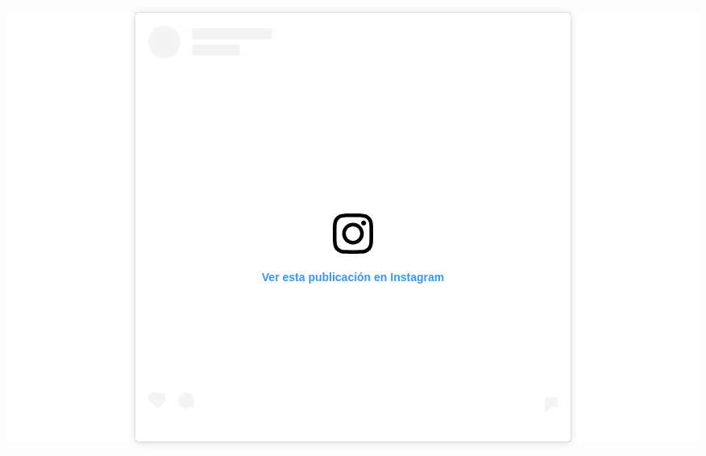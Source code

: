 <center><blockquote class="instagram-media" data-instgrm-captioned data-instgrm-permalink="https://www.instagram.com/p/B9X_dIilp_7/?utm_source=ig_embed&amp;utm_campaign=loading" data-instgrm-version="12" style=" background:#FFF; border:0; border-radius:3px; box-shadow:0 0 1px 0 rgba(0,0,0,0.5),0 1px 10px 0 rgba(0,0,0,0.15); margin: 1px; max-width:540px; min-width:326px; padding:0; width:99.375%; width:-webkit-calc(100% - 2px); width:calc(100% - 2px);"><div style="padding:16px;"> <a href="https://www.instagram.com/p/B9X_dIilp_7/?utm_source=ig_embed&amp;utm_campaign=loading" style=" background:#FFFFFF; line-height:0; padding:0 0; text-align:center; text-decoration:none; width:100%;" target="_blank"> <div style=" display: flex; flex-direction: row; align-items: center;"> <div style="background-color: #F4F4F4; border-radius: 50%; flex-grow: 0; height: 40px; margin-right: 14px; width: 40px;"></div> <div style="display: flex; flex-direction: column; flex-grow: 1; justify-content: center;"> <div style=" background-color: #F4F4F4; border-radius: 4px; flex-grow: 0; height: 14px; margin-bottom: 6px; width: 100px;"></div> <div style=" background-color: #F4F4F4; border-radius: 4px; flex-grow: 0; height: 14px; width: 60px;"></div></div></div><div style="padding: 19% 0;"></div> <div style="display:block; height:50px; margin:0 auto 12px; width:50px;"><svg width="50px" height="50px" viewBox="0 0 60 60" version="1.1" xmlns="https://www.w3.org/2000/svg" xmlns:xlink="https://www.w3.org/1999/xlink"><g stroke="none" stroke-width="1" fill="none" fill-rule="evenodd"><g transform="translate(-511.000000, -20.000000)" fill="#000000"><g><path d="M556.869,30.41 C554.814,30.41 553.148,32.076 553.148,34.131 C553.148,36.186 554.814,37.852 556.869,37.852 C558.924,37.852 560.59,36.186 560.59,34.131 C560.59,32.076 558.924,30.41 556.869,30.41 M541,60.657 C535.114,60.657 530.342,55.887 530.342,50 C530.342,44.114 535.114,39.342 541,39.342 C546.887,39.342 551.658,44.114 551.658,50 C551.658,55.887 546.887,60.657 541,60.657 M541,33.886 C532.1,33.886 524.886,41.1 524.886,50 C524.886,58.899 532.1,66.113 541,66.113 C549.9,66.113 557.115,58.899 557.115,50 C557.115,41.1 549.9,33.886 541,33.886 M565.378,62.101 C565.244,65.022 564.756,66.606 564.346,67.663 C563.803,69.06 563.154,70.057 562.106,71.106 C561.058,72.155 560.06,72.803 558.662,73.347 C557.607,73.757 556.021,74.244 553.102,74.378 C549.944,74.521 548.997,74.552 541,74.552 C533.003,74.552 532.056,74.521 528.898,74.378 C525.979,74.244 524.393,73.757 523.338,73.347 C521.94,72.803 520.942,72.155 519.894,71.106 C518.846,70.057 518.197,69.06 517.654,67.663 C517.244,66.606 516.755,65.022 516.623,62.101 C516.479,58.943 516.448,57.996 516.448,50 C516.448,42.003 516.479,41.056 516.623,37.899 C516.755,34.978 517.244,33.391 517.654,32.338 C518.197,30.938 518.846,29.942 519.894,28.894 C520.942,27.846 521.94,27.196 523.338,26.654 C524.393,26.244 525.979,25.756 528.898,25.623 C532.057,25.479 533.004,25.448 541,25.448 C548.997,25.448 549.943,25.479 553.102,25.623 C556.021,25.756 557.607,26.244 558.662,26.654 C560.06,27.196 561.058,27.846 562.106,28.894 C563.154,29.942 563.803,30.938 564.346,32.338 C564.756,33.391 565.244,34.978 565.378,37.899 C565.522,41.056 565.552,42.003 565.552,50 C565.552,57.996 565.522,58.943 565.378,62.101 M570.82,37.631 C570.674,34.438 570.167,32.258 569.425,30.349 C568.659,28.377 567.633,26.702 565.965,25.035 C564.297,23.368 562.623,22.342 560.652,21.575 C558.743,20.834 556.562,20.326 553.369,20.18 C550.169,20.033 549.148,20 541,20 C532.853,20 531.831,20.033 528.631,20.18 C525.438,20.326 523.257,20.834 521.349,21.575 C519.376,22.342 517.703,23.368 516.035,25.035 C514.368,26.702 513.342,28.377 512.574,30.349 C511.834,32.258 511.326,34.438 511.181,37.631 C511.035,40.831 511,41.851 511,50 C511,58.147 511.035,59.17 511.181,62.369 C511.326,65.562 511.834,67.743 512.574,69.651 C513.342,71.625 514.368,73.296 516.035,74.965 C517.703,76.634 519.376,77.658 521.349,78.425 C523.257,79.167 525.438,79.673 528.631,79.82 C531.831,79.965 532.853,80.001 541,80.001 C549.148,80.001 550.169,79.965 553.369,79.82 C556.562,79.673 558.743,79.167 560.652,78.425 C562.623,77.658 564.297,76.634 565.965,74.965 C567.633,73.296 568.659,71.625 569.425,69.651 C570.167,67.743 570.674,65.562 570.82,62.369 C570.966,59.17 571,58.147 571,50 C571,41.851 570.966,40.831 570.82,37.631"></path></g></g></g></svg></div><div style="padding-top: 8px;"> <div style=" color:#3897f0; font-family:Arial,sans-serif; font-size:14px; font-style:normal; font-weight:550; line-height:18px;"> Ver esta publicación en Instagram</div></div><div style="padding: 12.5% 0;"></div> <div style="display: flex; flex-direction: row; margin-bottom: 14px; align-items: center;"><div> <div style="background-color: #F4F4F4; border-radius: 50%; height: 12.5px; width: 12.5px; transform: translateX(0px) translateY(7px);"></div> <div style="background-color: #F4F4F4; height: 12.5px; transform: rotate(-45deg) translateX(3px) translateY(1px); width: 12.5px; flex-grow: 0; margin-right: 14px; margin-left: 2px;"></div> <div style="background-color: #F4F4F4; border-radius: 50%; height: 12.5px; width: 12.5px; transform: translateX(9px) translateY(-18px);"></div></div><div style="margin-left: 8px;"> <div style=" background-color: #F4F4F4; border-radius: 50%; flex-grow: 0; height: 20px; width: 20px;"></div> <div style=" width: 0; height: 0; border-top: 2px solid transparent; border-left: 6px solid #f4f4f4; border-bottom: 2px solid transparent; transform: translateX(16px) translateY(-4px) rotate(30deg)"></div></div><div style="margin-left: auto;"> <div style=" width: 0px; border-top: 8px solid #F4F4F4; border-right: 8px solid transparent; transform: translateY(16px);"></div> <div style=" background-color: #F4F4F4; flex-grow: 0; height: 12px; width: 16px; transform: translateY(-4px);"></div>